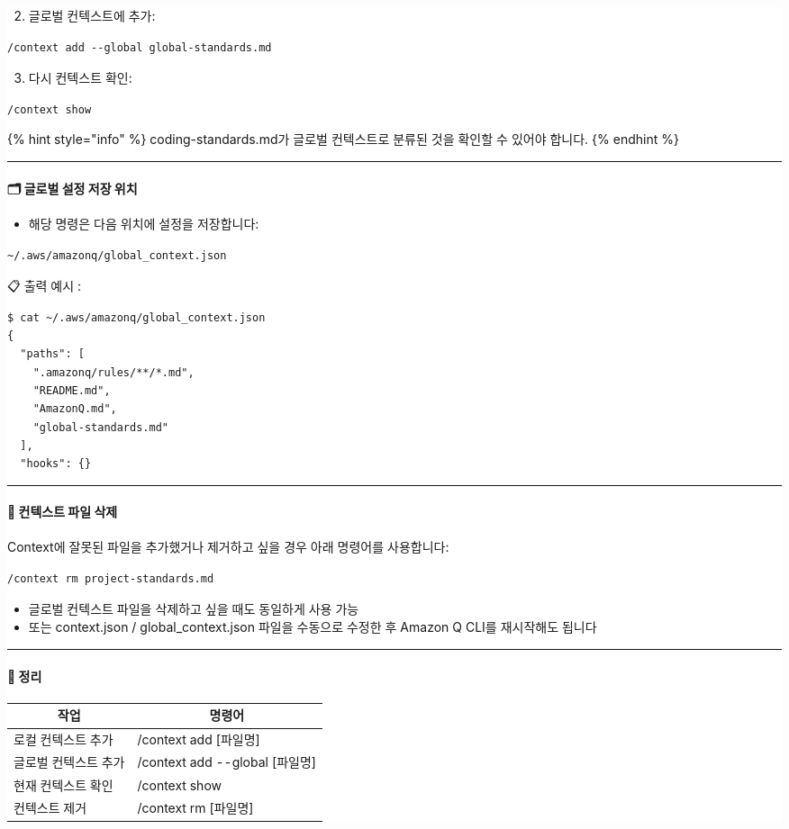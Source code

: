 2. 글로벌 컨텍스트에 추가:

```
/context add --global global-standards.md
```

3. 다시 컨텍스트 확인:

```
/context show
```

{% hint style="info" %}
coding-standards.md가 글로벌 컨텍스트로 분류된 것을 확인할 수 있어야 합니다.
{% endhint %}

***

#### 🗂 글로벌 설정 저장 위치

* 해당 명령은 다음 위치에 설정을 저장합니다:

```
~/.aws/amazonq/global_context.json
```

📋 출력 예시 :&#x20;

```
$ cat ~/.aws/amazonq/global_context.json 
{
  "paths": [
    ".amazonq/rules/**/*.md",
    "README.md",
    "AmazonQ.md",
    "global-standards.md"
  ],
  "hooks": {}
```

***

#### 🧹 컨텍스트 파일 삭제

Context에 잘못된 파일을 추가했거나 제거하고 싶을 경우 아래 명령어를 사용합니다:

```
/context rm project-standards.md
```

* 글로벌 컨텍스트 파일을 삭제하고 싶을 때도 동일하게 사용 가능
* 또는 context.json / global\_context.json 파일을 수동으로 수정한 후 Amazon Q CLI를 재시작해도 됩니다

***

#### 🧠 정리

| 작업          | 명령어                          |
| ----------- | ---------------------------- |
| 로컬 컨텍스트 추가  | /context add \[파일명]          |
| 글로벌 컨텍스트 추가 | /context add --global \[파일명] |
| 현재 컨텍스트 확인  | /context show                |
| 컨텍스트 제거     | /context rm \[파일명]           |
